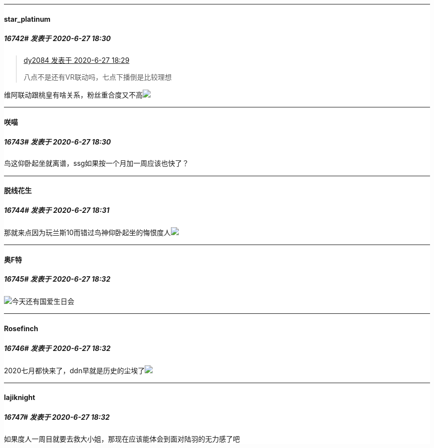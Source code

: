 
-----

####  star_platinum  
##### 16742#       发表于 2020-6-27 18:30


<blockquote><a href="httphttps://bbs.saraba1st.com/2b/forum.php?mod=redirect&amp;goto=findpost&amp;pid=47973905&amp;ptid=1942338" target="_blank">dy2084 发表于 2020-6-27 18:29</a>

八点不是还有VR联动吗，七点下播倒是比较理想</blockquote>
维阿联动跟桃皇有啥关系，粉丝重合度又不高<img src="https://static.saraba1st.com/image/smiley/face2017/067.png" referrerpolicy="no-referrer">


-----

####  咲喵  
##### 16743#       发表于 2020-6-27 18:30


鸟这仰卧起坐就离谱，ssg如果按一个月加一周应该也快了？


-----

####  脱线花生  
##### 16744#       发表于 2020-6-27 18:31


那就来点因为玩兰斯10而错过鸟神仰卧起坐的悔恨度人<img src="https://static.saraba1st.com/image/smiley/face2017/067.png" referrerpolicy="no-referrer">


-----

####  奥F特  
##### 16745#       发表于 2020-6-27 18:32


<img src="https://static.saraba1st.com/image/smiley/face2017/067.png" referrerpolicy="no-referrer">今天还有国爱生日会


-----

####  Rosefinch  
##### 16746#       发表于 2020-6-27 18:32


2020七月都快来了，ddn早就是历史的尘埃了<img src="https://static.saraba1st.com/image/smiley/face2017/037.png" referrerpolicy="no-referrer">


-----

####  lajiknight  
##### 16747#       发表于 2020-6-27 18:32


如果度人一周目就要去救大小姐，那现在应该能体会到面对陆羽的无力感了吧
